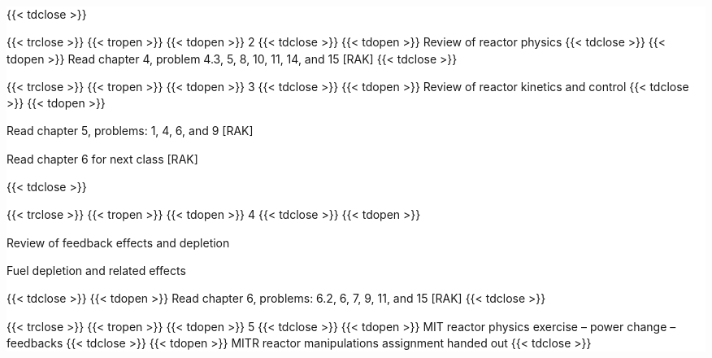 {{< tdclose >}}

{{< trclose >}}
{{< tropen >}}
{{< tdopen >}}
2
{{< tdclose >}}
{{< tdopen >}}
Review of reactor physics
{{< tdclose >}}
{{< tdopen >}}
Read chapter 4, problem 4.3, 5, 8, 10, 11, 14, and 15 \[RAK\]
{{< tdclose >}}

{{< trclose >}}
{{< tropen >}}
{{< tdopen >}}
3
{{< tdclose >}}
{{< tdopen >}}
Review of reactor kinetics and control
{{< tdclose >}}
{{< tdopen >}}


Read chapter 5, problems: 1, 4, 6, and 9 \[RAK\]

Read chapter 6 for next class \[RAK\]


{{< tdclose >}}

{{< trclose >}}
{{< tropen >}}
{{< tdopen >}}
4
{{< tdclose >}}
{{< tdopen >}}


Review of feedback effects and depletion

Fuel depletion and related effects


{{< tdclose >}}
{{< tdopen >}}
Read chapter 6, problems: 6.2, 6, 7, 9, 11, and 15 \[RAK\]
{{< tdclose >}}

{{< trclose >}}
{{< tropen >}}
{{< tdopen >}}
5
{{< tdclose >}}
{{< tdopen >}}
MIT reactor physics exercise – power change – feedbacks
{{< tdclose >}}
{{< tdopen >}}
MITR reactor manipulations assignment handed out
{{< tdclose >}}
